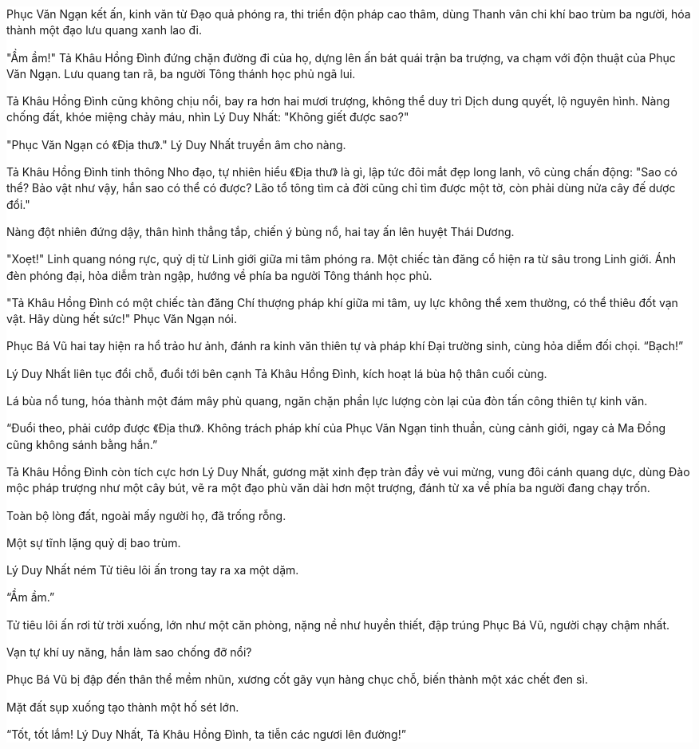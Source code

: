 Phục Văn Ngạn kết ấn, kinh văn từ Đạo quả phóng ra, thi triển độn pháp cao thâm, dùng Thanh vân chi khí bao trùm ba người, hóa thành một đạo lưu quang xanh lao đi.

"Ầm ầm!" Tả Khâu Hồng Đình đứng chặn đường đi của họ, dựng lên ấn bát quái trận ba trượng, va chạm với độn thuật của Phục Văn Ngạn. Lưu quang tan rã, ba người Tông thánh học phủ ngã lui.

Tả Khâu Hồng Đình cũng không chịu nổi, bay ra hơn hai mươi trượng, không thể duy trì Dịch dung quyết, lộ nguyên hình. Nàng chống đất, khóe miệng chảy máu, nhìn Lý Duy Nhất: "Không giết được sao?"

"Phục Văn Ngạn có 《Địa thư》." Lý Duy Nhất truyền âm cho nàng.

Tả Khâu Hồng Đình tinh thông Nho đạo, tự nhiên hiểu 《Địa thư》 là gì, lập tức đôi mắt đẹp long lanh, vô cùng chấn động: "Sao có thể? Bảo vật như vậy, hắn sao có thể có được? Lão tổ tông tìm cả đời cũng chỉ tìm được một tờ, còn phải dùng nửa cây đế dược đổi."

Nàng đột nhiên đứng dậy, thân hình thẳng tắp, chiến ý bùng nổ, hai tay ấn lên huyệt Thái Dương.

"Xoẹt!" Linh quang nóng rực, quỷ dị từ Linh giới giữa mi tâm phóng ra. Một chiếc tàn đăng cổ hiện ra từ sâu trong Linh giới. Ánh đèn phóng đại, hỏa diễm tràn ngập, hướng về phía ba người Tông thánh học phủ.

"Tả Khâu Hồng Đình có một chiếc tàn đăng Chí thượng pháp khí giữa mi tâm, uy lực không thể xem thường, có thể thiêu đốt vạn vật. Hãy dùng hết sức!" Phục Văn Ngạn nói.

Phục Bá Vũ hai tay hiện ra hổ trảo hư ảnh, đánh ra kinh văn thiên tự và pháp khí Đại trường sinh, cùng hỏa diễm đối chọi.
“Bạch!”

Lý Duy Nhất liên tục đổi chỗ, đuổi tới bên cạnh Tả Khâu Hồng Đình, kích hoạt lá bùa hộ thân cuối cùng.

Lá bùa nổ tung, hóa thành một đám mây phù quang, ngăn chặn phần lực lượng còn lại của đòn tấn công thiên tự kinh văn.

“Đuổi theo, phải cướp được 《Địa thư》. Không trách pháp khí của Phục Văn Ngạn tinh thuần, cùng cảnh giới, ngay cả Ma Đồng cũng không sánh bằng hắn.”

Tả Khâu Hồng Đình còn tích cực hơn Lý Duy Nhất, gương mặt xinh đẹp tràn đầy vẻ vui mừng, vung đôi cánh quang dực, dùng Đào mộc pháp trượng như một cây bút, vẽ ra một đạo phù văn dài hơn một trượng, đánh từ xa về phía ba người đang chạy trốn.

Toàn bộ lòng đất, ngoài mấy người họ, đã trống rỗng.

Một sự tĩnh lặng quỷ dị bao trùm.

Lý Duy Nhất ném Tử tiêu lôi ấn trong tay ra xa một dặm.

“Ầm ầm.”

Tử tiêu lôi ấn rơi từ trời xuống, lớn như một căn phòng, nặng nề như huyền thiết, đập trúng Phục Bá Vũ, người chạy chậm nhất.

Vạn tự khí uy năng, hắn làm sao chống đỡ nổi?

Phục Bá Vũ bị đập đến thân thể mềm nhũn, xương cốt gãy vụn hàng chục chỗ, biến thành một xác chết đen sì.

Mặt đất sụp xuống tạo thành một hố sét lớn.

“Tốt, tốt lắm! Lý Duy Nhất, Tả Khâu Hồng Đình, ta tiễn các ngươi lên đường!”
